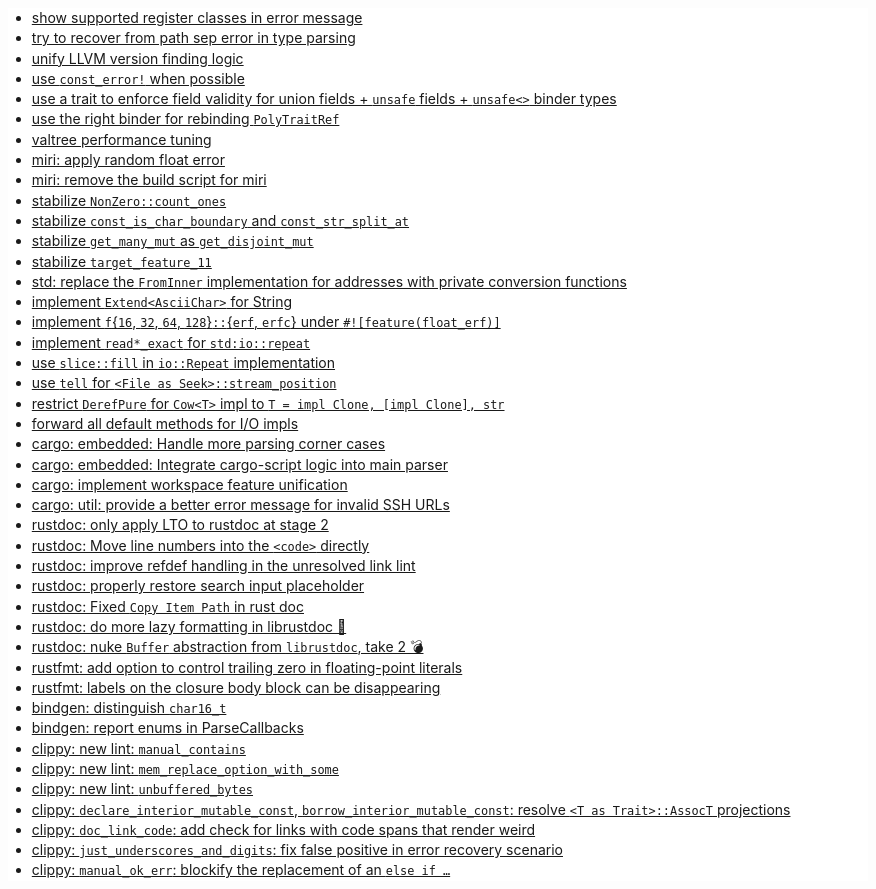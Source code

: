* [show supported register classes in error message](https://github.com/rust-lang/rust/pull/136239)
* [try to recover from path sep error in type parsing](https://github.com/rust-lang/rust/pull/136808)
* [unify LLVM version finding logic](https://github.com/rust-lang/rust/pull/136962)
* [use `const_error!` when possible](https://github.com/rust-lang/rust/pull/136844)
* [use a trait to enforce field validity for union fields + `unsafe` fields + `unsafe<>` binder types](https://github.com/rust-lang/rust/pull/136660)
* [use the right binder for rebinding `PolyTraitRef`](https://github.com/rust-lang/rust/pull/136951)
* [valtree performance tuning](https://github.com/rust-lang/rust/pull/136593)
* [miri: apply random float error](https://github.com/rust-lang/miri/pull/4156)
* [miri: remove the build script for miri](https://github.com/rust-lang/miri/pull/4192)
* [stabilize `NonZero::count_ones`](https://github.com/rust-lang/rust/pull/136663)
* [stabilize `const_is_char_boundary` and `const_str_split_at`](https://github.com/rust-lang/rust/pull/134016)
* [stabilize `get_many_mut` as `get_disjoint_mut`](https://github.com/rust-lang/rust/pull/134633)
* [stabilize `target_feature_11`](https://github.com/rust-lang/rust/pull/134090)
* [std: replace the `FromInner` implementation for addresses with private conversion functions](https://github.com/rust-lang/rust/pull/136699)
* [implement `Extend<AsciiChar>` for String](https://github.com/rust-lang/rust/pull/136749)
* [implement `f`{`16`, `32`, `64`, `128`}`::`{`erf`, `erfc`} under `#![feature(float_erf)]`](https://github.com/rust-lang/rust/pull/136324)
* [implement `read*_exact` for `std:io::repeat`](https://github.com/rust-lang/rust/pull/136818)
* [use `slice::fill` in `io::Repeat` implementation](https://github.com/rust-lang/rust/pull/136967)
* [use `tell` for `<File as Seek>::stream_position`](https://github.com/rust-lang/rust/pull/137165)
* [restrict `DerefPure` for `Cow<T>` impl to `T = impl Clone, [impl Clone], str`](https://github.com/rust-lang/rust/pull/137105)
* [forward all default methods for I/O impls](https://github.com/rust-lang/rust/pull/137062)
* [cargo: embedded: Handle more parsing corner cases](https://github.com/rust-lang/cargo/pull/15187)
* [cargo: embedded: Integrate cargo-script logic into main parser](https://github.com/rust-lang/cargo/pull/15168)
* [cargo: implement workspace feature unification](https://github.com/rust-lang/cargo/pull/15157)
* [cargo: util: provide a better error message for invalid SSH URLs](https://github.com/rust-lang/cargo/pull/15185)
* [rustdoc: only apply LTO to rustdoc at stage 2](https://github.com/rust-lang/rust/pull/136586)
* [rustdoc: Move line numbers into the `<code>` directly](https://github.com/rust-lang/rust/pull/136829)
* [rustdoc: improve refdef handling in the unresolved link lint](https://github.com/rust-lang/rust/pull/136363)
* [rustdoc: properly restore search input placeholder](https://github.com/rust-lang/rust/pull/137055)
* [rustdoc: Fixed `Copy Item Path` in rust doc](https://github.com/rust-lang/rust/pull/137068)
* [rustdoc: do more lazy formatting in librustdoc 🦥](https://github.com/rust-lang/rust/pull/136828)
* [rustdoc: nuke `Buffer` abstraction from `librustdoc`, take 2 💣](https://github.com/rust-lang/rust/pull/136784)
* [rustfmt: add option to control trailing zero in floating-point literals](https://github.com/rust-lang/rustfmt/pull/5834)
* [rustfmt: labels on the closure body block can be disappearing](https://github.com/rust-lang/rustfmt/pull/6468)
* [bindgen: distinguish `char16_t`](https://github.com/rust-lang/rust-bindgen/pull/3135)
* [bindgen: report enums in ParseCallbacks](https://github.com/rust-lang/rust-bindgen/pull/3133)
* [clippy: new lint: `manual_contains`](https://github.com/rust-lang/rust-clippy/pull/13817)
* [clippy: new lint: `mem_replace_option_with_some`](https://github.com/rust-lang/rust-clippy/pull/14197)
* [clippy: new lint: `unbuffered_bytes`](https://github.com/rust-lang/rust-clippy/pull/14089)
* [clippy: `declare_interior_mutable_const`, `borrow_interior_mutable_const`: resolve `<T as Trait>::AssocT` projections](https://github.com/rust-lang/rust-clippy/pull/14125)
* [clippy: `doc_link_code`: add check for links with code spans that render weird](https://github.com/rust-lang/rust-clippy/pull/14121)
* [clippy: `just_underscores_and_digits`: fix false positive in error recovery scenario](https://github.com/rust-lang/rust-clippy/pull/14168)
* [clippy: `manual_ok_err`: blockify the replacement of an `else if …`](https://github.com/rust-lang/rust-clippy/pull/14240)

[submit_crate]: https://users.rust-lang.org/t/crate-of-the-week/2704
[merged]: https://github.com/search?q=is%3Apr+org%3Arust-lang+is%3Amerged+merged%3A2025-02-11..2025-02-18
[calendar]: https://www.google.com/calendar/embed?src=apd9vmbc22egenmtu5l6c5jbfc%40group.calendar.google.com
[community]: mailto:community-team@rust-lang.org